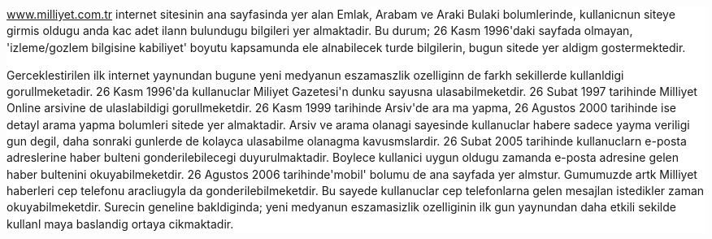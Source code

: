 www.milliyet.com.tr internet sitesinin ana sayfasinda yer alan Emlak, Arabam ve Araki Bulaki bolumlerinde, kullanicnun siteye girmis oldugu anda kac adet ilann bulundugu bilgileri yer almaktadir. Bu durum; 26 Kasm 1996'daki sayfada olmayan, 'izleme/gozlem bilgisine kabiliyet' boyutu kapsamunda ele alnabilecek turde bilgilerin, bugun sitede yer aldigm gostermektedir.

Gerceklestirilen ilk internet yaynundan bugune yeni medyanun eszamaszlik ozelliginn de farkh sekillerde kullanldigi gorullmeketadir. 26 Kasm 1996'da kullanuclar Miliyet Gazetesi'n dunku sayusna ulasabilmeketdir. 26 Subat 1997 tarihinde Milliyet Online arsivine de ulaslabildigi gorullmeketdir. 26 Kasm 1999 tarihinde Arsiv'de ara ma yapma, 26 Agustos 2000 tarihinde ise detayl arama yapma bolumleri sitede yer almaktadir. Arsiv ve arama olanagi sayesinde kullanuclar habere sadece yayma veriligi gun degil, daha sonraki gunlerde de kolayca ulasabilme olanagma kavusmslardir. 26 Subat 2005 tarihinde kullanuclarn e-posta adreslerine haber bulteni gonderilebilecegi duyurulmaktadir. Boylece kullanici uygun oldugu zamanda e-posta adresine gelen haber bultenini okuyabilmeketdir. 26 Agustos 2006 tarihinde'mobil' bolumu de ana sayfada yer almstur. Gumumuzde artk Milliyet haberleri cep telefonu aracliugyla da gonderilebilmeketdir. Bu sayede kullanuclar cep telefonlarna gelen mesajlan istedikler zaman okuyabilmeketdir. Surecin geneline bakldiginda; yeni medyanun eszamasizlik ozelliginin ilk gun yaynundan daha etkili sekilde kullanl maya baslandig ortaya cikmaktadir.
